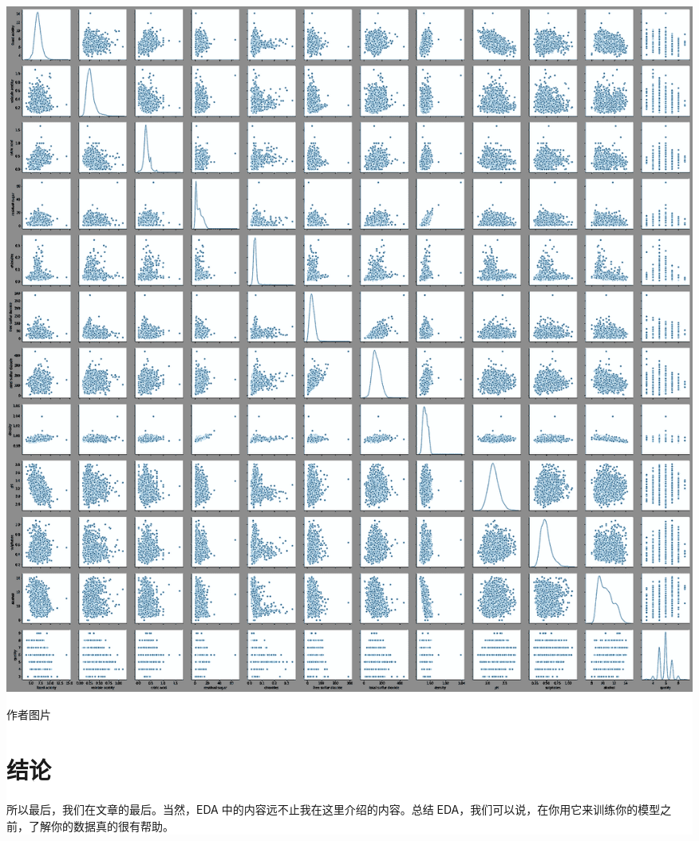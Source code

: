 ![](img/2e0c59ebd7fa4421e3b6ad832a6e9aec.png)

作者图片

# 结论

所以最后，我们在文章的最后。当然，EDA 中的内容远不止我在这里介绍的内容。总结 EDA，我们可以说，在你用它来训练你的模型之前，了解你的数据真的很有帮助。
